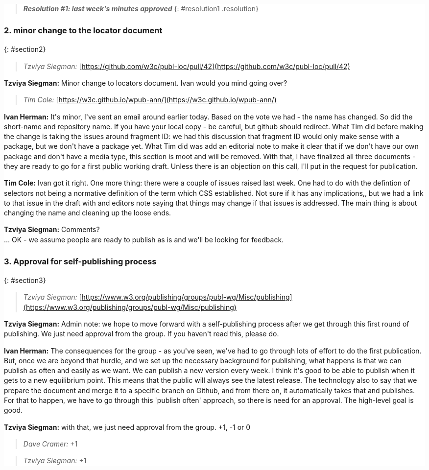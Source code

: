 > ***Resolution #1: last week's minutes approved***
{: #resolution1 .resolution}

### 2. minor change to the locator document
{: #section2}

> *Tzviya Siegman:* [https://github.com/w3c/publ-loc/pull/42](https://github.com/w3c/publ-loc/pull/42)

**Tzviya Siegman:** Minor change to locators document.  Ivan would you mind going over?  

> *Tim Cole:* [https://w3c.github.io/wpub-ann/](https://w3c.github.io/wpub-ann/)

**Ivan Herman:** It's minor, I've sent an email around earlier today.  Based on the vote we had - the name has changed.  So did the short-name and repository name.  If you have your local copy - be careful, but github should redirect.  What Tim did before making the change is taking the issues around fragment ID: we had this discussion that fragment ID would only make sense with a package, but we don't have a package yet.  What Tim did was add an editorial note to make it clear that if we don't have our own package and don't have a media type, this section is moot and will be removed.  With that, I have finalized all three documents - they are ready to go for a first public working draft.  Unless there is an objection on this call, I'll put in the request for publication.  

**Tim Cole:** Ivan got it right.  One more thing: there were a couple of issues raised last week.  One had to do with the defintion of selectors not being a normative definition of the term which CSS established.  Not sure if it has any implications,, but we had a link to that issue in the draft with and editors note saying that things may change if that issues is addressed.  The main thing is about changing the name and cleaning up the loose ends.  

**Tzviya Siegman:** Comments?  
…  OK - we assume people are ready to publish as is and we'll be looking for feedback.  

### 3. Approval for self-publishing process
{: #section3}

> *Tzviya Siegman:* [https://www.w3.org/publishing/groups/publ-wg/Misc/publishing](https://www.w3.org/publishing/groups/publ-wg/Misc/publishing)

**Tzviya Siegman:** Admin note: we hope to move forward with a self-publishing process after we get through this first round of publishing.  We just need approval from the group.  If you haven't read this, please do.  

**Ivan Herman:** The consequences for the group - as you've seen, we've had to go through lots of effort to do the first publication.  But, once we are beyond that hurdle, and we set up the necessary background for publishing, what happens is that we can publish as often and easily as we want.  We can publish a new version every week.  I think it's good to be able to publish when it gets to a new equilibrium point.  This means that the public will always see the latest release.  The technology also to say that we prepare the document and merge it to a specific branch on Github, and from there on, it automatically takes that and publishes.  For that to happen, we have to go through this 'publish often' approach, so there is need for an approval.  The high-level goal is good.  

**Tzviya Siegman:** with that, we just need approval from the group.  +1, -1 or 0  

> *Dave Cramer:* +1

> *Tzviya Siegman:* +1

